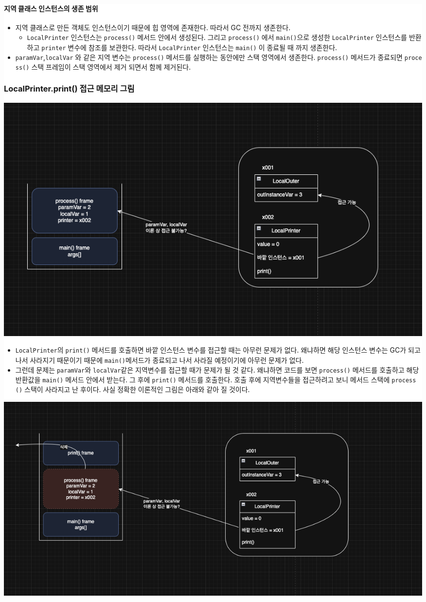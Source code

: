 #### 지역 클래스 인스턴스의 생존 범위

- 지역 클래스로 만든 객체도 인스턴스이기 때문에 힙 영역에 존재한다. 따라서 GC 전까지 생존한다.
  - `LocalPrinter` 인스턴스는 `process()` 메서드 안에서 생성된다. 그리고 `process()` 에서 `main()`으로 생성한 `LocalPrinter` 인스턴스를 반환하고 `printer` 변수에 참조를 보관한다. 따라서 `LocalPrinter` 인스턴스는 `main()` 이 종료될 때 까지 생존한다.
- `paramVar`,`localVar` 와 같은 지역 변수는 `process()` 메서드를 실행하는 동안에만 스택 영역에서 생존한다. `process()` 메서드가 종료되면 `process()` 스택 프레임이 스택 영역에서 제거 되면서 함께 제거된다.

### LocalPrinter.print() 접근 메모리 그림

![image2](./assets/02.png)

- `LocalPrinter`의 `print()` 메서드를 호출하면 바깥 인스턴스 변수를 접근할 때는 아무런 문제가 없다. 왜냐하면 해당 인스턴스 변수는 GC가 되고 나서 사라지기 때문이기 때문에 `main()`메서드가 종료되고 나서 사라질 예정이기에 아무런 문제가 없다.
- 그런데 문제는 `paramVar`와 `localVar`같은 지역변수를 접근할 때가 문제가 될 것 같다. 왜냐하면 코드를 보면 `process()` 메서드를 호출하고 해당 반환값을 `main()` 메서드 안에서 받는다. 그 후에 `print()` 메서드를 호출한다. 호출 후에 지역변수들을 접근하려고 보니 메서드 스택에 `process()` 스택이 사라지고 난 후이다. 사실 정확한 이론적인 그림은 아래와 같아 질 것이다.

![image3](./assets/03.png)
